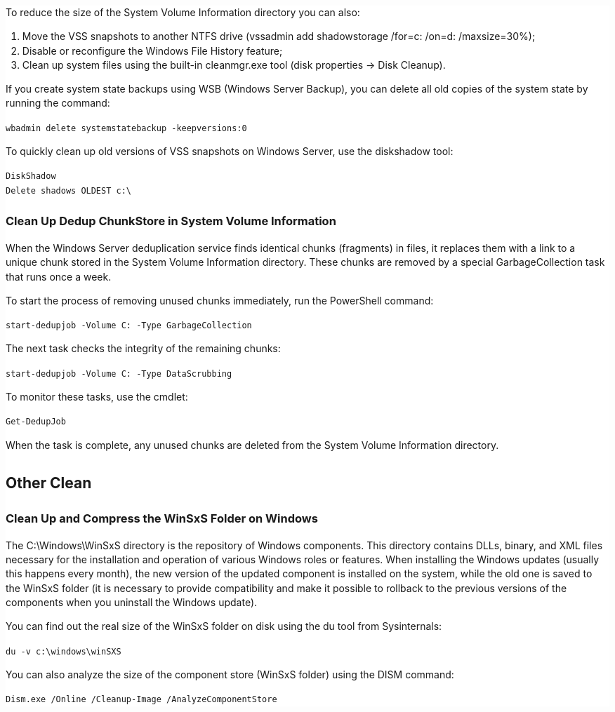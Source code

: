 To reduce the size of the System Volume Information directory you can also:
1. Move the VSS snapshots to another NTFS drive (vssadmin add shadowstorage /for=c: /on=d: /maxsize=30%);
2. Disable or reconfigure the Windows File History feature;
3. Clean up system files using the built-in cleanmgr.exe tool (disk properties -> Disk Cleanup).
   
If you create system state backups using WSB (Windows Server Backup), you can delete all old copies of the system state by running the command:

    wbadmin delete systemstatebackup -keepversions:0

To quickly clean up old versions of VSS snapshots on Windows Server, use the diskshadow tool:

    DiskShadow
    Delete shadows OLDEST c:\
### Clean Up Dedup ChunkStore in System Volume Information
When the Windows Server deduplication service finds identical chunks (fragments) in files, it replaces them with a link to a unique chunk stored in the System Volume Information directory. These chunks are removed by a special GarbageCollection task that runs once a week.

To start the process of removing unused chunks immediately, run the PowerShell command:

    start-dedupjob -Volume C: -Type GarbageCollection

The next task checks the integrity of the remaining chunks:

    start-dedupjob -Volume C: -Type DataScrubbing

To monitor these tasks, use the cmdlet:

    Get-DedupJob

When the task is complete, any unused chunks are deleted from the System Volume Information directory.

## Other Clean
### Clean Up and Compress the WinSxS Folder on Windows
The C:\Windows\WinSxS directory is the repository of Windows components. This directory contains DLLs, binary, and XML files necessary for the installation and operation of various Windows roles or features. When installing the Windows updates (usually this happens every month), the new version of the updated component is installed on the system, while the old one is saved to the WinSxS folder (it is necessary to provide compatibility and make it possible to rollback to the previous versions of the components when you uninstall the Windows update).

You can find out the real size of the WinSxS folder on disk using the du tool from Sysinternals:

    du -v c:\windows\winSXS

You can also analyze the size of the component store (WinSxS folder) using the DISM command:

    Dism.exe /Online /Cleanup-Image /AnalyzeComponentStore